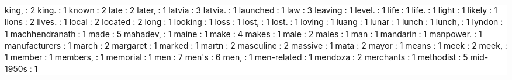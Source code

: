 king, : 2
king. : 1
known : 2
late : 2
later, : 1
latvia : 3
latvia. : 1
launched : 1
law : 3
leaving : 1
level. : 1
life : 1
life. : 1
light : 1
likely : 1
lions : 2
lives. : 1
local : 2
located : 2
long : 1
looking : 1
loss : 1
lost, : 1
lost. : 1
loving : 1
luang : 1
lunar : 1
lunch : 1
lunch, : 1
lyndon : 1
machhendranath : 1
made : 5
mahadev, : 1
maine : 1
make : 4
makes : 1
male : 2
males : 1
man : 1
mandarin : 1
manpower. : 1
manufacturers : 1
march : 2
margaret : 1
marked : 1
martn : 2
masculine : 2
massive : 1
mata : 2
mayor : 1
means : 1
meek : 2
meek, : 1
member : 1
members, : 1
memorial : 1
men : 7
men's : 6
men, : 1
men-related : 1
mendoza : 2
merchants : 1
methodist : 5
mid-1950s : 1